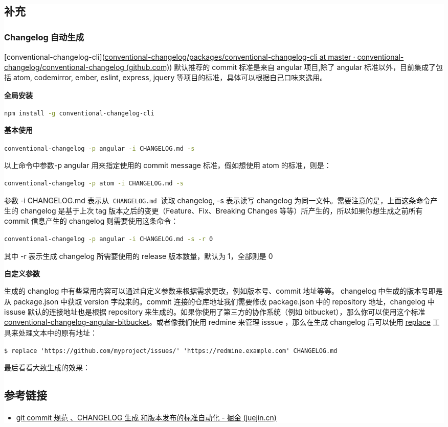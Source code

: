 ## 补充

### Changelog 自动生成

[conventional-changelog-cli]([conventional-changelog/packages/conventional-changelog-cli at master · conventional-changelog/conventional-changelog (github.com)](https://github.com/conventional-changelog/conventional-changelog/tree/master/packages/conventional-changelog-cli)) 默认推荐的 commit 标准是来自 angular 项目,除了 angular 标准以外，目前集成了包括 atom, codemirror, ember, eslint, express, jquery 等项目的标准，具体可以根据自己口味来选用。

**全局安装**

```bash
npm install -g conventional-changelog-cli
```

**基本使用**

```bash
conventional-changelog -p angular -i CHANGELOG.md -s
```

以上命令中参数-p angular 用来指定使用的 commit message 标准，假如想使用 atom 的标准，则是：

```bash
conventional-changelog -p atom -i CHANGELOG.md -s
```

参数 -i CHANGELOG.md 表示从  `CHANGELOG.md`  读取 changelog, -s 表示读写 changelog 为同一文件。需要注意的是，上面这条命令产生的 changelog 是基于上次 tag 版本之后的变更（Feature、Fix、Breaking Changes 等等）所产生的，所以如果你想生成之前所有 commit 信息产生的 changelog 则需要使用这条命令：

```bash
conventional-changelog -p angular -i CHANGELOG.md -s -r 0
```

其中 -r 表示生成 changelog 所需要使用的 release 版本数量，默认为 1，全部则是 0

**自定义参数**

生成的 changlog 中有些常用内容可以通过自定义参数来根据需求更改，例如版本号、commit 地址等等。 changelog 中生成的版本号即是从 package.json 中获取 version 字段来的。commit 连接的仓库地址我们需要修改 package.json 中的 repository 地址，changelog 中 issuse 默认的连接地址也是根据 repository 来生成的。如果你使用了第三方的协作系统（例如 bitbucket），那么你可以使用这个标准[conventional-changelog-angular-bitbucket]( https://link.juejin.cn/?target=https%3A%2F%2Flink.zhihu.com%2F%3Ftarget%3Dhttps%253A%2F%2Fgithub.com%2Fuglow%2Fconventional-changelog-angular-bitbucket " https://link.zhihu.com/?target=https%3A//github.com/uglow/conventional-changelog-angular-bitbucket" )。或者像我们使用 redmine 来管理 isssue ，那么在生成 changelog 后可以使用 [replace]( https://link.juejin.cn/?target=https%3A%2F%2Flink.zhihu.com%2F%3Ftarget%3Dhttps%253A%2F%2Fwww.npmjs.com%2Fpackage%2Freplace " https://link.zhihu.com/?target=https%3A//www.npmjs.com/package/replace" ) 工具来处理文本中的原有地址：

`$ replace 'https://github.com/myproject/issues/' 'https://redmine.example.com' CHANGELOG.md`

最后看看大致生成的效果：



## 参考链接

- [git commit 规范 、CHANGELOG 生成 和版本发布的标准自动化 - 掘金 (juejin.cn)](https://juejin.cn/post/7053730154710827045#heading-10)
